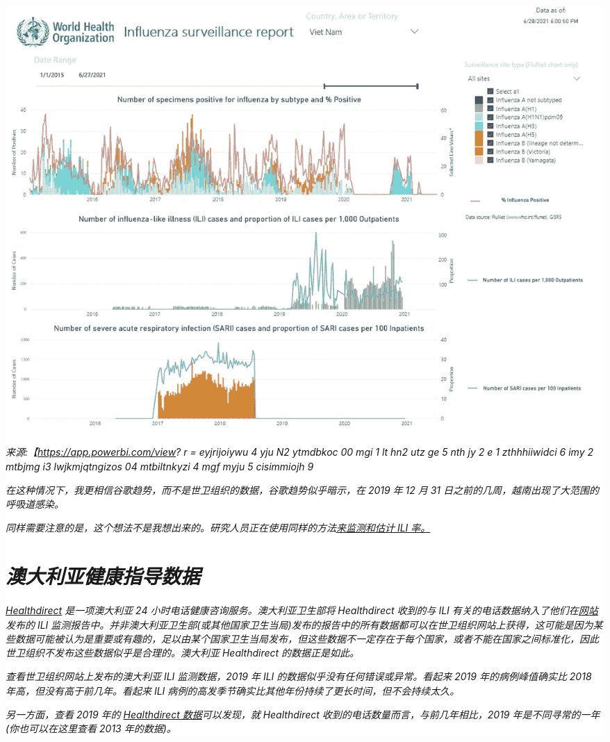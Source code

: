 *![](img/35952aac09d143a41e4133fe889b8f41.png)*

*来源:【https://app.powerbi.com/view? r = eyjrijoiywu 4 yju N2 ytmdbkoc 00 mgi 1 lt hn2 utz ge 5 nth jy 2 e 1 zthhhiiwidci 6 imy 2 mtbjmg i3 lwjkmjqtngizos 04 mtbiltnkyzi 4 mgf myju 5 cisimmiojh 9*

*在这种情况下，我更相信谷歌趋势，而不是世卫组织的数据，谷歌趋势似乎暗示，在 2019 年 12 月 31 日之前的几周，越南出现了大范围的呼吸道感染。*

*同样需要注意的是，这个想法不是我想出来的。研究人员正在使用同样的方法[来监测和估计 ILI 率。](https://fludetector.cs.ucl.ac.uk/about)*

# *澳大利亚健康指导数据*

*[Healthdirect](https://www.healthdirect.gov.au/) 是一项澳大利亚 24 小时电话健康咨询服务。澳大利亚卫生部将 Healthdirect 收到的与 ILI 有关的电话数据纳入了他们在[网站](https://www1.health.gov.au/internet/main/publishing.nsf/Content/cda-pubs-annlrpt-fluannrep.htm)发布的 ILI 监测报告中。并非澳大利亚卫生部(或其他国家卫生当局)发布的报告中的所有数据都可以在世卫组织网站上获得，这可能是因为某些数据可能被认为是重要或有趣的，足以由某个国家卫生当局发布，但这些数据不一定存在于每个国家，或者不能在国家之间标准化，因此世卫组织不发布这些数据似乎是合理的。澳大利亚 Healthdirect 的数据正是如此。*

*查看世卫组织网站上发布的澳大利亚 ILI 监测数据，2019 年 ILI 的数据似乎没有任何错误或异常。看起来 2019 年的病例峰值确实比 2018 年高，但没有高于前几年。看起来 ILI 病例的高发季节确实比其他年份持续了更长时间，但不会持续太久。*

*另一方面，查看 2019 年的 [Healthdirect 数据](https://www1.health.gov.au/internet/main/publishing.nsf/Content/7FAA4BEF2CFC472FCA258490001365C1/$File/flu-12-2019.pdf)可以发现，就 Healthdirect 收到的电话数量而言，与前几年相比，2019 年是不同寻常的一年(你也可以在这里查看 2013 年的数据)。*
